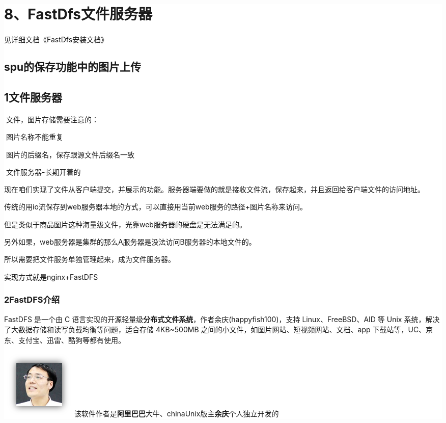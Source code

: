 


































# 8、FastDfs文件服务器

见详细文档《FastDfs安装文档》

## spu的保存功能中的图片上传

## 1文件服务器

​     文件，图片存储需要注意的：

​     图片名称不能重复

​     图片的后缀名，保存跟源文件后缀名一致

​     文件服务器-长期开着的

现在咱们实现了文件从客户端提交，并展示的功能。服务器端要做的就是接收文件流，保存起来，并且返回给客户端文件的访问地址。

传统的用io流保存到web服务器本地的方式，可以直接用当前web服务的路径+图片名称来访问。

但是类似于商品图片这种海量级文件，光靠web服务器的硬盘是无法满足的。

另外如果，web服务器是集群的那么A服务器是没法访问B服务器的本地文件的。

所以需要把文件服务单独管理起来，成为文件服务器。

实现方式就是nginx+FastDFS

### 2FastDFS介绍

FastDFS 是一个由 C 语言实现的开源轻量级**分布式文件系统**，作者余庆(happyfish100)，支持 Linux、FreeBSD、AID 等 Unix 系统，解决了大数据存储和读写负载均衡等问题，适合存储 4KB~500MB 之间的小文件，如图片网站、短视频网站、文档、app 下载站等，UC、京东、支付宝、迅雷、酷狗等都有使用。

​                                ![image-20210804120433476](images/电商课程安排.bmp) 该软件作者是**阿里巴巴**大牛、chinaUnix版主**余庆**个人独立开发的
